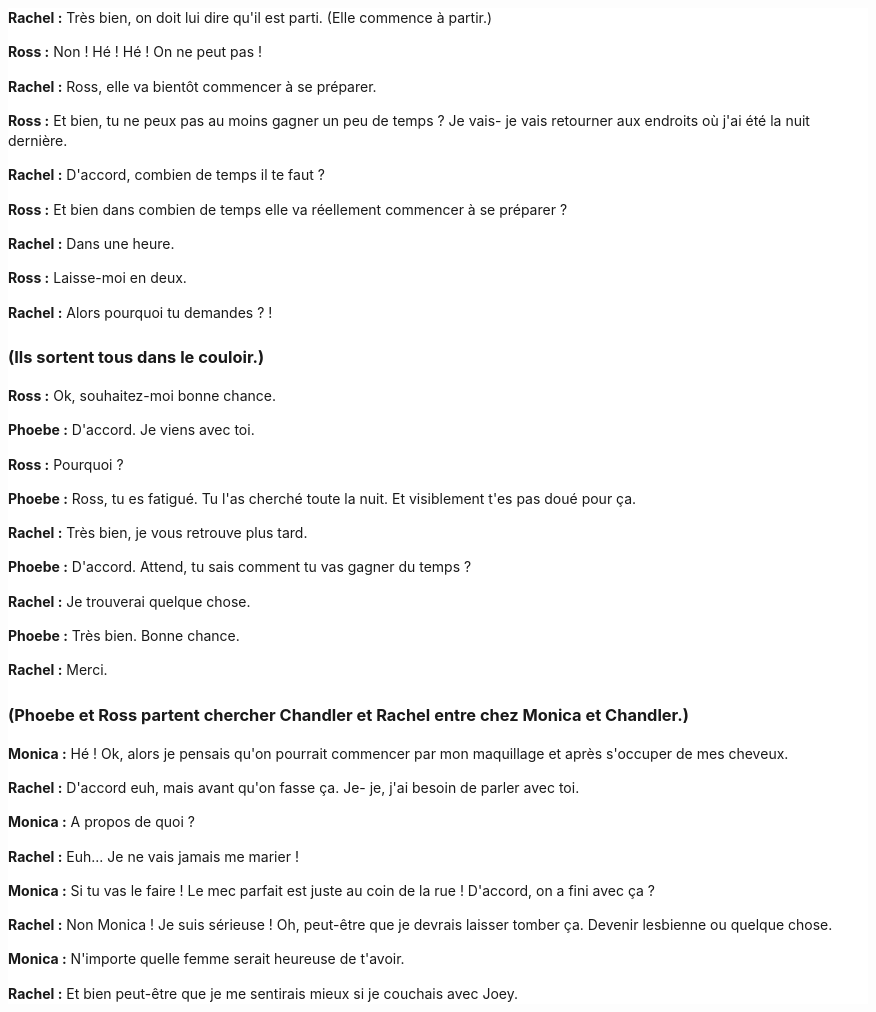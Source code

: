 **Rachel :** Très bien, on doit lui dire qu'il est parti. (Elle commence à partir.)

**Ross :** Non ! Hé ! Hé ! On ne peut pas !

**Rachel :** Ross, elle va bientôt commencer à se préparer.

**Ross :** Et bien, tu ne peux pas au moins gagner un peu de temps ? Je vais- je vais retourner aux endroits où j'ai été la nuit dernière.

**Rachel :** D'accord, combien de temps il te faut ?

**Ross :** Et bien dans combien de temps elle va réellement commencer à se préparer ?

**Rachel :** Dans une heure.

**Ross :** Laisse-moi en deux.

**Rachel :** Alors pourquoi tu demandes ? !

### (Ils sortent tous dans le couloir.)

**Ross :** Ok, souhaitez-moi bonne chance.

**Phoebe :** D'accord. Je viens avec toi.

**Ross :** Pourquoi ?

**Phoebe :** Ross, tu es fatigué. Tu l'as cherché toute la nuit. Et visiblement t'es pas doué pour ça.

**Rachel :** Très bien, je vous retrouve plus tard.

**Phoebe :** D'accord. Attend, tu sais comment tu vas gagner du temps ?

**Rachel :** Je trouverai quelque chose.

**Phoebe :** Très bien. Bonne chance.

**Rachel :** Merci.

### (Phoebe et Ross partent chercher Chandler et Rachel entre chez Monica et Chandler.)

**Monica :** Hé ! Ok, alors je pensais qu'on pourrait commencer par mon maquillage et après s'occuper de mes cheveux.

**Rachel :** D'accord euh, mais avant qu'on fasse ça. Je- je, j'ai besoin de parler avec toi.

**Monica :** A propos de quoi ?

**Rachel :** Euh... Je ne vais jamais me marier !

**Monica :** Si tu vas le faire ! Le mec parfait est juste au coin de la rue ! D'accord, on a fini avec ça ?

**Rachel :** Non Monica ! Je suis sérieuse ! Oh, peut-être que je devrais laisser tomber ça. Devenir lesbienne ou quelque chose.

**Monica :** N'importe quelle femme serait heureuse de t'avoir.

**Rachel :** Et bien peut-être que je me sentirais mieux si je couchais avec Joey.
